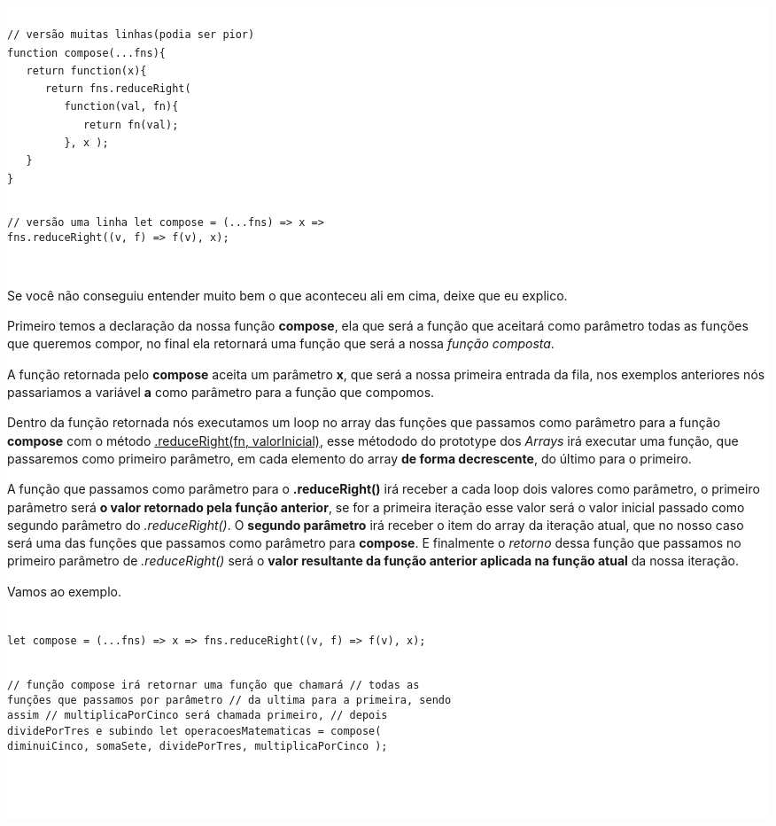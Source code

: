 <div class="code javascript">
<pre><code>
// versão muitas linhas(podia ser pior)
function compose(...fns){
   return function(x){
      return fns.reduceRight(
         function(val, fn){
            return fn(val);
         }, x );
   }
}

// versão uma linha
let compose = (...fns) => x => fns.reduceRight((v, f) => f(v), x);

</code></pre>
</div>

Se você não conseguiu entender muito bem o que aconteceu ali em cima, deixe que eu explico.

Primeiro temos a declaração da nossa função **compose**, ela que será a função que aceitará como parâmetro todas as funções que queremos compor, no final ela retornará uma função que será a nossa *função composta*.

A função retornada pelo **compose** aceita um parâmetro **x**, que será a nossa primeira entrada da fila, nos exemplos anteriores nós passariamos a variável **a** como parâmetro para a função que compomos.

Dentro da função retornada nós executamos um loop no array das funções que passamos como parâmetro para a função **compose** com o método [.reduceRight(fn, valorInicial)](https://developer.mozilla.org/pt-BR/docs/Web/JavaScript/Reference/Global_Objects/Array/ReduceRight), esse métododo do prototype dos *Arrays* irá executar uma função, que passaremos como primeiro parâmetro, em cada elemento do array **de forma decrescente**, do último para o primeiro.

A função que passamos como parâmetro para o **.reduceRight()** irá receber a cada loop dois valores como parâmetro, o primeiro parâmetro será **o valor retornado pela função anterior**, se for a primeira iteração esse valor será o valor inicial passado como segundo parâmetro do *.reduceRight()*. O **segundo parâmetro** irá receber o item do array da iteração atual, que no nosso caso será uma das funções que passamos como parâmetro para **compose**. E finalmente o *retorno* dessa função que passamos no primeiro parâmetro de *.reduceRight()* será o **valor resultante da função anterior aplicada na função atual** da nossa iteração.

Vamos ao exemplo.

<div class="code javascript">
<pre><code>
let compose = (...fns) => x => fns.reduceRight((v, f) => f(v), x);

// função compose irá retornar uma função que chamará
//    todas as funções que passamos por parâmetro
//    da ultima para a primeira, sendo assim
//    multiplicaPorCinco será chamada primeiro, 
//    depois dividePorTres e subindo
let operacoesMatematicas = compose(
   diminuiCinco,
   somaSete,
   dividePorTres,
   multiplicaPorCinco
);
